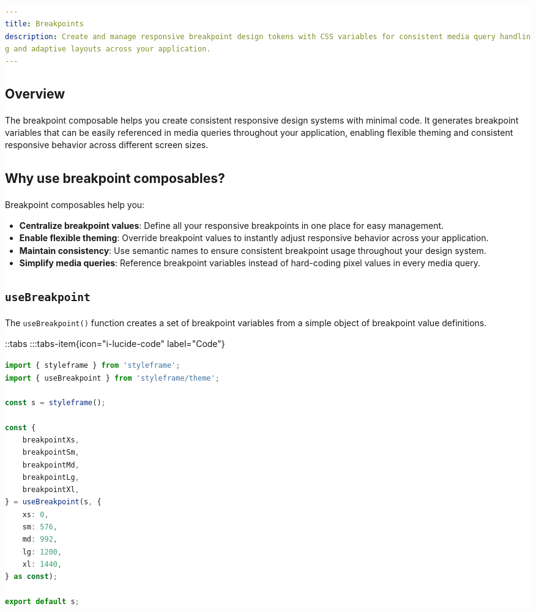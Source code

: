 ```yaml
---
title: Breakpoints
description: Create and manage responsive breakpoint design tokens with CSS variables for consistent media query handling and adaptive layouts across your application.
---
```


## Overview

The breakpoint composable helps you create consistent responsive design systems with minimal code. It generates breakpoint variables that can be easily referenced in media queries throughout your application, enabling flexible theming and consistent responsive behavior across different screen sizes.

## Why use breakpoint composables?

Breakpoint composables help you:

- **Centralize breakpoint values**: Define all your responsive breakpoints in one place for easy management.
- **Enable flexible theming**: Override breakpoint values to instantly adjust responsive behavior across your application.
- **Maintain consistency**: Use semantic names to ensure consistent breakpoint usage throughout your design system.
- **Simplify media queries**: Reference breakpoint variables instead of hard-coding pixel values in every media query.

## `useBreakpoint`

The `useBreakpoint()` function creates a set of breakpoint variables from a simple object of breakpoint value definitions.

::tabs
:::tabs-item{icon="i-lucide-code" label="Code"}

```ts
import { styleframe } from 'styleframe';
import { useBreakpoint } from 'styleframe/theme';

const s = styleframe();

const {
    breakpointXs,
    breakpointSm,
    breakpointMd,
    breakpointLg,
    breakpointXl,
} = useBreakpoint(s, {
    xs: 0,
    sm: 576,
    md: 992,
    lg: 1200,
    xl: 1440,
} as const);

export default s;
```
